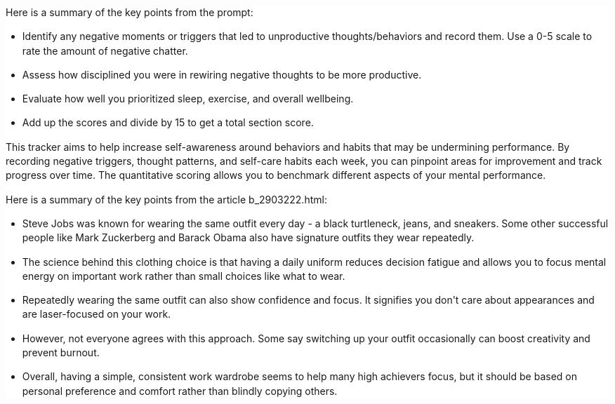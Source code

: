  Here is a summary of the key points from the prompt:

- Identify any negative moments or triggers that led to unproductive thoughts/behaviors and record them. Use a 0-5 scale to rate the amount of negative chatter.

- Assess how disciplined you were in rewiring negative thoughts to be more productive. 

- Evaluate how well you prioritized sleep, exercise, and overall wellbeing. 

- Add up the scores and divide by 15 to get a total section score.

This tracker aims to help increase self-awareness around behaviors and habits that may be undermining performance. By recording negative triggers, thought patterns, and self-care habits each week, you can pinpoint areas for improvement and track progress over time. The quantitative scoring allows you to benchmark different aspects of your mental performance.

 Here is a summary of the key points from the article b_2903222.html:

- Steve Jobs was known for wearing the same outfit every day - a black turtleneck, jeans, and sneakers. Some other successful people like Mark Zuckerberg and Barack Obama also have signature outfits they wear repeatedly. 

- The science behind this clothing choice is that having a daily uniform reduces decision fatigue and allows you to focus mental energy on important work rather than small choices like what to wear. 

- Repeatedly wearing the same outfit can also show confidence and focus. It signifies you don't care about appearances and are laser-focused on your work.

- However, not everyone agrees with this approach. Some say switching up your outfit occasionally can boost creativity and prevent burnout. 

- Overall, having a simple, consistent work wardrobe seems to help many high achievers focus, but it should be based on personal preference and comfort rather than blindly copying others.